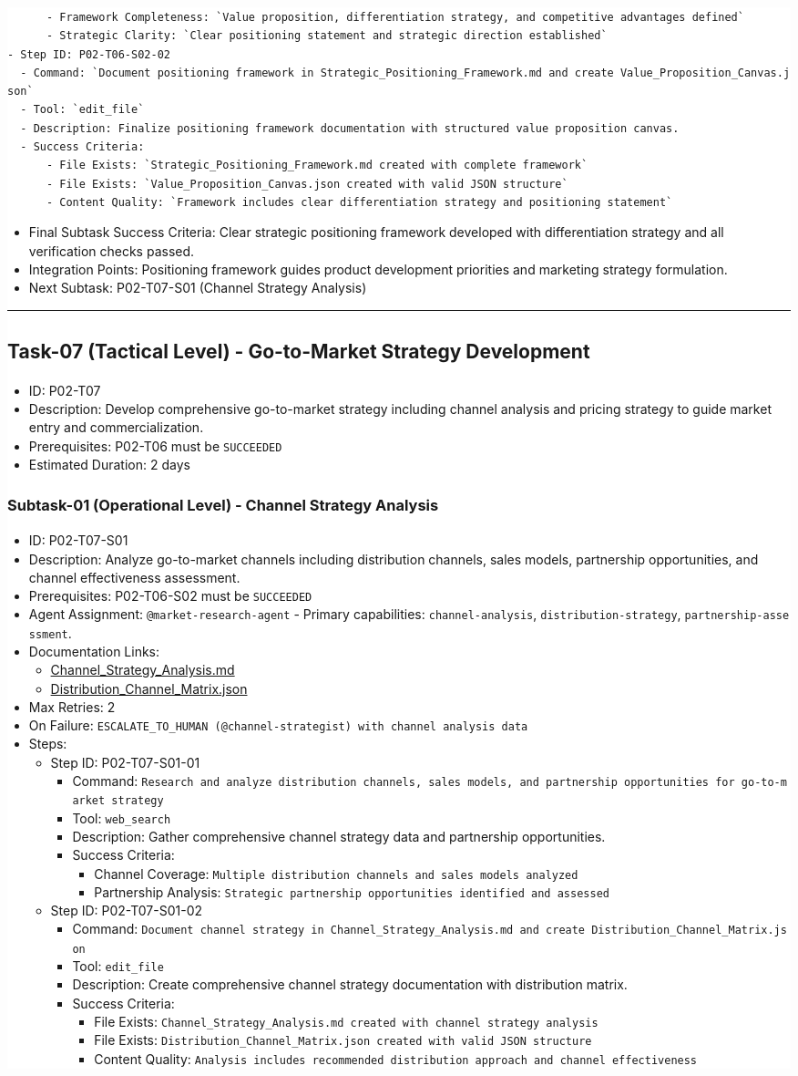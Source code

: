           - Framework Completeness: `Value proposition, differentiation strategy, and competitive advantages defined`
          - Strategic Clarity: `Clear positioning statement and strategic direction established`
    - Step ID: P02-T06-S02-02
      - Command: `Document positioning framework in Strategic_Positioning_Framework.md and create Value_Proposition_Canvas.json`
      - Tool: `edit_file`
      - Description: Finalize positioning framework documentation with structured value proposition canvas.
      - Success Criteria:
          - File Exists: `Strategic_Positioning_Framework.md created with complete framework`
          - File Exists: `Value_Proposition_Canvas.json created with valid JSON structure`
          - Content Quality: `Framework includes clear differentiation strategy and positioning statement`
- Final Subtask Success Criteria: Clear strategic positioning framework developed with differentiation strategy and all verification checks passed.
- Integration Points: Positioning framework guides product development priorities and marketing strategy formulation.
- Next Subtask: P02-T07-S01 (Channel Strategy Analysis)

---

## Task-07 (Tactical Level) - Go-to-Market Strategy Development
- ID: P02-T07
- Description: Develop comprehensive go-to-market strategy including channel analysis and pricing strategy to guide market entry and commercialization.
- Prerequisites: P02-T06 must be `SUCCEEDED`
- Estimated Duration: 2 days

### Subtask-01 (Operational Level) - Channel Strategy Analysis
- ID: P02-T07-S01
- Description: Analyze go-to-market channels including distribution channels, sales models, partnership opportunities, and channel effectiveness assessment.
- Prerequisites: P02-T06-S02 must be `SUCCEEDED`
- Agent Assignment: `@market-research-agent` - Primary capabilities: `channel-analysis`, `distribution-strategy`, `partnership-assessment`.
- Documentation Links:
  - [Channel_Strategy_Analysis.md](mdc:01_Machine/04_Documentation/Doc/Phase_2_Discovery_Strategy/Channel_Strategy_Analysis.md)
  - [Distribution_Channel_Matrix.json](mdc:01_Machine/04_Documentation/Doc/Phase_2_Discovery_Strategy/Distribution_Channel_Matrix.json)
- Max Retries: 2
- On Failure: `ESCALATE_TO_HUMAN (@channel-strategist) with channel analysis data`
- Steps:
    - Step ID: P02-T07-S01-01
      - Command: `Research and analyze distribution channels, sales models, and partnership opportunities for go-to-market strategy`
      - Tool: `web_search`
      - Description: Gather comprehensive channel strategy data and partnership opportunities.
      - Success Criteria:
          - Channel Coverage: `Multiple distribution channels and sales models analyzed`
          - Partnership Analysis: `Strategic partnership opportunities identified and assessed`
    - Step ID: P02-T07-S01-02
      - Command: `Document channel strategy in Channel_Strategy_Analysis.md and create Distribution_Channel_Matrix.json`
      - Tool: `edit_file`
      - Description: Create comprehensive channel strategy documentation with distribution matrix.
      - Success Criteria:
          - File Exists: `Channel_Strategy_Analysis.md created with channel strategy analysis`
          - File Exists: `Distribution_Channel_Matrix.json created with valid JSON structure`
          - Content Quality: `Analysis includes recommended distribution approach and channel effectiveness`